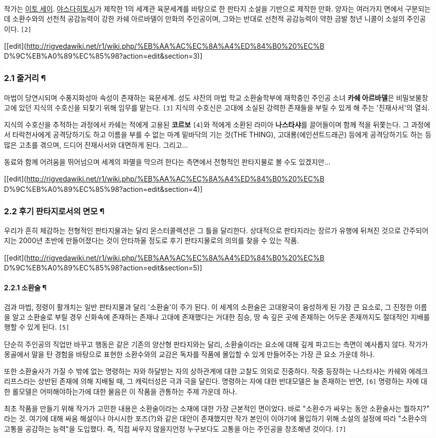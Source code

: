   

작가는 [이토 세이](%EC%9D%B4%ED%86%A0%20%EC%84%B8%EC%9D%B4.md). [야스다히토시](%EC%95%BC%EC%8A%A4%EB%8B%A4%20%ED%9E%88%ED%86%A0%EC%8B%9C.md)가 제작한 1의
세계관 육문세계를 바탕으로 한 판타지 소설을 기반으로 제작한 만화. 양자는 여러가지 면에서 구분되는데 소환수와의 선천적 공감능력이 강한 카쉐
아르바델이 만화의 주인공이며, 그와는 반대로 선천적 공감능력이 약한 금발 청년 니콜이 소설의 주인공이다. `[2]`

[[edit](http://rigvedawiki.net/r1/wiki.php/%EB%AA%AC%EC%8A%A4%ED%84%B0%20%EC%B
D%9C%EB%A0%89%EC%85%98?action=edit&section=3)]

### 2.1 줄거리 ¶

마법이 당연시되며 수풍지화성마 속성이 존재하는 육문세계. 성도 샤잔의 마법 학교 소환술학부에 재학중인 주인공 소녀 **카쉐 아르바델**은
비밀보물창고에 있던 지식의 수호신을 되찾기 위해 임무를 맡는다. `[3]` 지식의 수호신은 고대에 소실된 강력한 존재들을 부릴 수 있게 해
주는 '진재사서'의 열쇠.

  

지식의 수호신을 추적하는 과정에서 카쉐는 적에게 고용된 **코르보** `[4]`와 적에게 소환된 라미아 **나스타샤**를 끌어들이며 함께
적을 뒤쫓는다. 그 과정에서 타락천사에게 공격당하기도 하고 이름을 부를 수 없는 마계 밑바닥의 기는 것(THE THING),
고대룡(에인션트드래곤) 등에게 공격당하기도 하는 등 많은 고초를 겪으며, 드디어 잔재사서와 대면하게 된다. 그리고...  

동료와 함께 어려움을 뛰어넘으며 세계의 파멸을 막으려 한다는 측면에서 전형적인 판타지물로 볼 수도 있겠지만...

[[edit](http://rigvedawiki.net/r1/wiki.php/%EB%AA%AC%EC%8A%A4%ED%84%B0%20%EC%B
D%9C%EB%A0%89%EC%85%98?action=edit&section=4)]

### 2.2 후기 판타지로서의 면모 ¶

우리가 흔히 체감하는 전형적인 판타지물과는 달리 몬스터콜렉션은 그 틀을 달리한다. 상대적으로 판타지라는 장르가 유행에 뒤쳐진 것으로
간주되어지는 2000년 초반에 만들어졌다는 것이 안타까울 정도로 후기 판타지물로의 의의를 찾을 수 있는 작품.

  

[[edit](http://rigvedawiki.net/r1/wiki.php/%EB%AA%AC%EC%8A%A4%ED%84%B0%20%EC%B
D%9C%EB%A0%89%EC%85%98?action=edit&section=5)]

#### 2.2.1 소환술 ¶

검과 마법, 정령이 활개치는 일반 판타지물과 달리 '소환술'이 주가 된다. 이 세계의 소환술은 고대왕국이 융성하게 된 가장 큰 요소로, 그
진정한 이름을 알고 소환술로 부릴 경우 신화속에 존재하는 존재나 고대에 존재했다는 거대한 짐승, 땅 속 깊은 곳에 존재하는 어두운 존재까지도
절대적인 지배를 행할 수 있게 된다. `[5]`

  

단순히 주인공의 직업만 바꾸고 행동은 같은 기존의 양산형 판타지와는 달리, 소환술이라는 요소에 대해 깊게 파고드는 측면이 예사롭지 않다.
작가가 몽골에서 말을 탄 경험을 바탕으로 표현한 소환수와의 교감은 독자를 작품에 몰입할 수 있게 만들어주는 가장 큰 요소 가운데 하나.

  

또한 소환술사가 가질 수 밖에 없는 명령하는 자와 하달받는 자의 상하관계에 대한 고찰도 의외로 진중하다. 작중 등장하는 나스타샤는 카쉐와
에레크리프스라는 상반된 존재에 의해 지배될 때, 그 캐릭터성은 극과 극을 달린다. 명령하는 자에 대한 반대모델은 늘 존재하는 반면,
`[6]` 명령하는 자에 대한 롤모델은 어떠해야하는가에 대한 물음은 이 작품을 관통하는 주제 가운데 하나.

  

최초 작품을 만들기 위해 작가가 고민한 내용은 소환술이라는 소재에 대한 가장 근본적인 면이었다. 바로 "소환수가 싸우는 동안 소환술사는
뭘하지?" 라는 것. 여기에 대해 싸움 해설이나 야시시한 포즈(?)와 같은 대안이 존재했지만 작가 본인이 이야기에 몰입하기 위해 소설의
설정에 따라 "소환수의 고통을 공감하는 능력"을 도입했다. 즉, 직접 싸우지 않을지언정 누구보다도 고통을 아는 주인공을 창조해낸 것이다.
`[7]`
